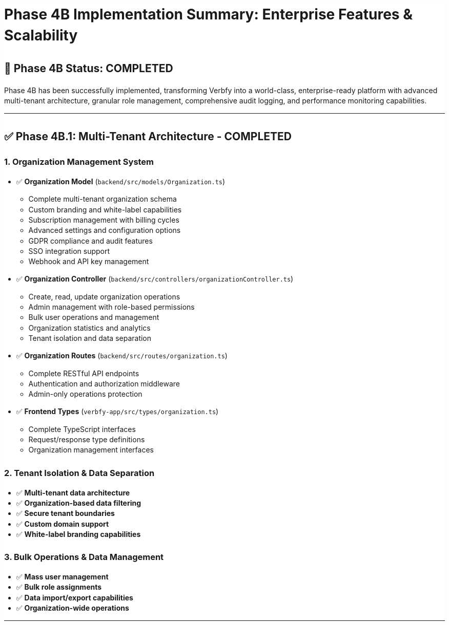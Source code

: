 # Phase 4B Implementation Summary: Enterprise Features & Scalability

## 🎯 **Phase 4B Status: COMPLETED**

Phase 4B has been successfully implemented, transforming Verbfy into a world-class, enterprise-ready platform with advanced multi-tenant architecture, granular role management, comprehensive audit logging, and performance monitoring capabilities.

---

## ✅ **Phase 4B.1: Multi-Tenant Architecture - COMPLETED**

### **1. Organization Management System**
- ✅ **Organization Model** (`backend/src/models/Organization.ts`)
  - Complete multi-tenant organization schema
  - Custom branding and white-label capabilities
  - Subscription management with billing cycles
  - Advanced settings and configuration options
  - GDPR compliance and audit features
  - SSO integration support
  - Webhook and API key management

- ✅ **Organization Controller** (`backend/src/controllers/organizationController.ts`)
  - Create, read, update organization operations
  - Admin management with role-based permissions
  - Bulk user operations and management
  - Organization statistics and analytics
  - Tenant isolation and data separation

- ✅ **Organization Routes** (`backend/src/routes/organization.ts`)
  - Complete RESTful API endpoints
  - Authentication and authorization middleware
  - Admin-only operations protection

- ✅ **Frontend Types** (`verbfy-app/src/types/organization.ts`)
  - Complete TypeScript interfaces
  - Request/response type definitions
  - Organization management interfaces

### **2. Tenant Isolation & Data Separation**
- ✅ **Multi-tenant data architecture**
- ✅ **Organization-based data filtering**
- ✅ **Secure tenant boundaries**
- ✅ **Custom domain support**
- ✅ **White-label branding capabilities**

### **3. Bulk Operations & Data Management**
- ✅ **Mass user management**
- ✅ **Bulk role assignments**
- ✅ **Data import/export capabilities**
- ✅ **Organization-wide operations**

---